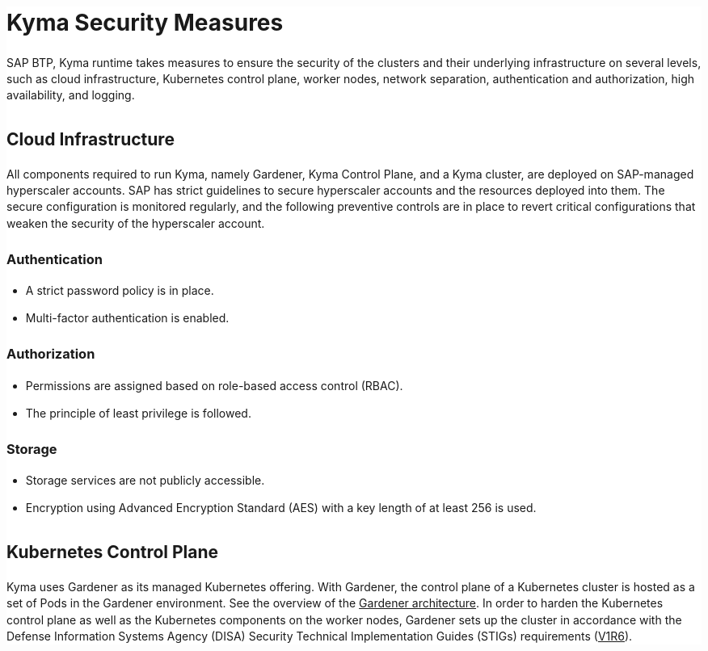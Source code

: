 

# Kyma Security Measures

SAP BTP, Kyma runtime takes measures to ensure the security of the clusters and their underlying infrastructure on several levels, such as cloud infrastructure, Kubernetes control plane, worker nodes, network separation, authentication and authorization, high availability, and logging.





## Cloud Infrastructure

All components required to run Kyma, namely Gardener, Kyma Control Plane, and a Kyma cluster, are deployed on SAP-managed hyperscaler accounts. SAP has strict guidelines to secure hyperscaler accounts and the resources deployed into them. The secure configuration is monitored regularly, and the following preventive controls are in place to revert critical configurations that weaken the security of the hyperscaler account.



### Authentication

-   A strict password policy is in place.

-   Multi-factor authentication is enabled.




### Authorization

-   Permissions are assigned based on role-based access control \(RBAC\).

-   The principle of least privilege is followed.




### Storage

-   Storage services are not publicly accessible.

-   Encryption using Advanced Encryption Standard \(AES\) with a key length of at least 256 is used.






## Kubernetes Control Plane

Kyma uses Gardener as its managed Kubernetes offering. With Gardener, the control plane of a Kubernetes cluster is hosted as a set of Pods in the Gardener environment. See the overview of the [Gardener architecture](https://gardener.cloud/docs/gardener/concepts/architecture/#overview-architecture-diagram). In order to harden the Kubernetes control plane as well as the Kubernetes components on the worker nodes, Gardener sets up the cluster in accordance with the Defense Information Systems Agency \(DISA\) Security Technical Implementation Guides \(STIGs\) requirements \([V1R6](https://cyber.trackr.live/stig/Kubernetes/1/6)\).
